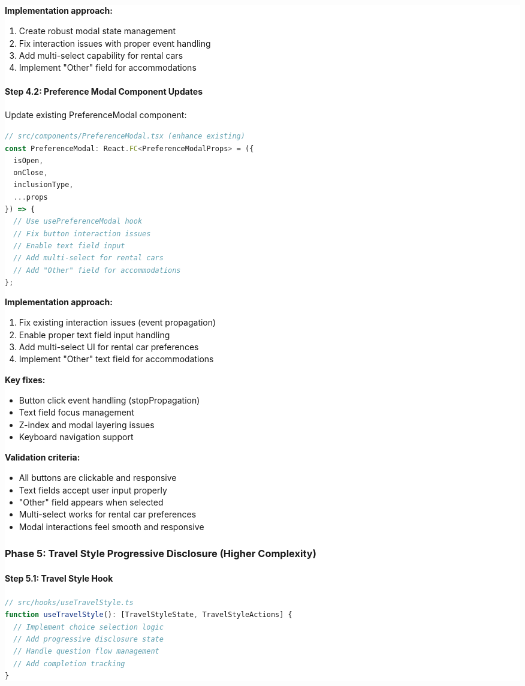 **Implementation approach:**

1. Create robust modal state management
2. Fix interaction issues with proper event handling
3. Add multi-select capability for rental cars
4. Implement "Other" field for accommodations

#### Step 4.2: Preference Modal Component Updates

Update existing PreferenceModal component:

```typescript
// src/components/PreferenceModal.tsx (enhance existing)
const PreferenceModal: React.FC<PreferenceModalProps> = ({
  isOpen,
  onClose,
  inclusionType,
  ...props
}) => {
  // Use usePreferenceModal hook
  // Fix button interaction issues
  // Enable text field input
  // Add multi-select for rental cars
  // Add "Other" field for accommodations
};
```

**Implementation approach:**

1. Fix existing interaction issues (event propagation)
2. Enable proper text field input handling
3. Add multi-select UI for rental car preferences
4. Implement "Other" text field for accommodations

**Key fixes:**

- Button click event handling (stopPropagation)
- Text field focus management
- Z-index and modal layering issues
- Keyboard navigation support

**Validation criteria:**

- All buttons are clickable and responsive
- Text fields accept user input properly
- "Other" field appears when selected
- Multi-select works for rental car preferences
- Modal interactions feel smooth and responsive

### Phase 5: Travel Style Progressive Disclosure (Higher Complexity)

#### Step 5.1: Travel Style Hook

```typescript
// src/hooks/useTravelStyle.ts
function useTravelStyle(): [TravelStyleState, TravelStyleActions] {
  // Implement choice selection logic
  // Add progressive disclosure state
  // Handle question flow management
  // Add completion tracking
}
```
